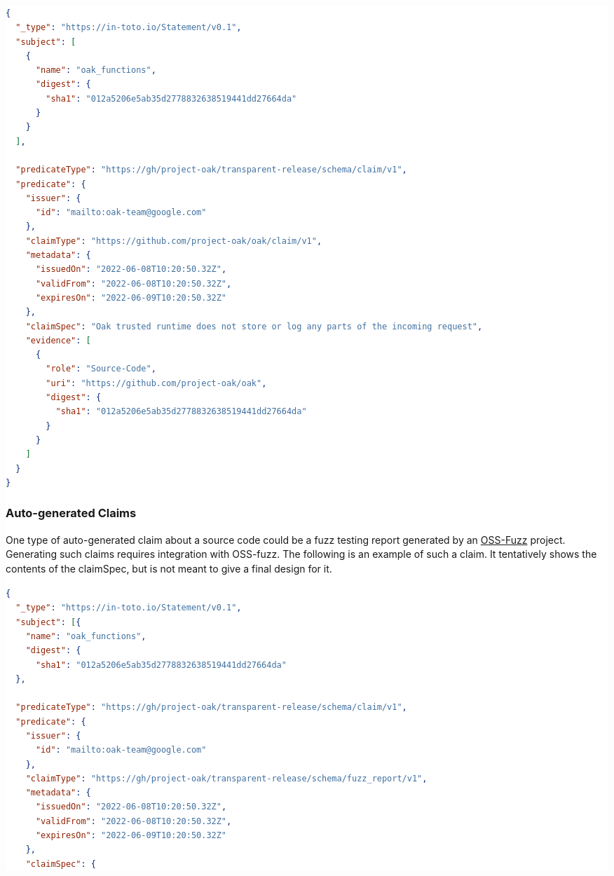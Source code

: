```json
{
  "_type": "https://in-toto.io/Statement/v0.1",
  "subject": [
    {
      "name": "oak_functions",
      "digest": {
        "sha1": "012a5206e5ab35d2778832638519441dd27664da"
      }
    }
  ],

  "predicateType": "https://gh/project-oak/transparent-release/schema/claim/v1",
  "predicate": {
    "issuer": {
      "id": "mailto:oak-team@google.com"
    },
    "claimType": "https://github.com/project-oak/oak/claim/v1",
    "metadata": {
      "issuedOn": "2022-06-08T10:20:50.32Z",
      "validFrom": "2022-06-08T10:20:50.32Z",
      "expiresOn": "2022-06-09T10:20:50.32Z"
    },
    "claimSpec": "Oak trusted runtime does not store or log any parts of the incoming request",
    "evidence": [
      {
        "role": "Source-Code",
        "uri": "https://github.com/project-oak/oak",
        "digest": {
          "sha1": "012a5206e5ab35d2778832638519441dd27664da"
        }
      }
    ]
  }
}
```

### Auto-generated Claims

One type of auto-generated claim about a source code could be a fuzz testing report generated by an
[OSS-Fuzz](https://github.com/google/oss-fuzz) project. Generating such claims requires integration
with OSS-fuzz. The following is an example of such a claim. It tentatively shows the contents of
the claimSpec, but is not meant to give a final design for it.

```json
{
  "_type": "https://in-toto.io/Statement/v0.1",
  "subject": [{
    "name": "oak_functions",
    "digest": {
      "sha1": "012a5206e5ab35d2778832638519441dd27664da"
  },

  "predicateType": "https://gh/project-oak/transparent-release/schema/claim/v1",
  "predicate": {
    "issuer": {
      "id": "mailto:oak-team@google.com"
    },
    "claimType": "https://gh/project-oak/transparent-release/schema/fuzz_report/v1",
    "metadata": {
      "issuedOn": "2022-06-08T10:20:50.32Z",
      "validFrom": "2022-06-08T10:20:50.32Z",
      "expiresOn": "2022-06-09T10:20:50.32Z"
    },
    "claimSpec": {
```